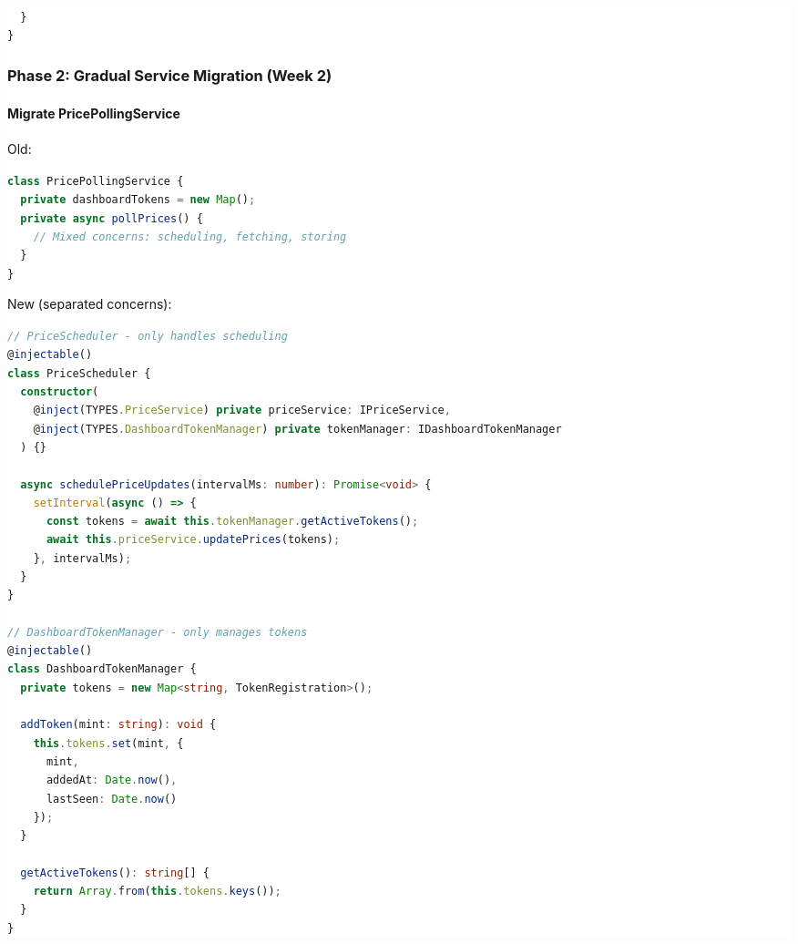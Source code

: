 ```typescript
  }
}
```

### Phase 2: Gradual Service Migration (Week 2)

#### Migrate PricePollingService

Old:
```typescript
class PricePollingService {
  private dashboardTokens = new Map();
  private async pollPrices() {
    // Mixed concerns: scheduling, fetching, storing
  }
}
```

New (separated concerns):
```typescript
// PriceScheduler - only handles scheduling
@injectable()
class PriceScheduler {
  constructor(
    @inject(TYPES.PriceService) private priceService: IPriceService,
    @inject(TYPES.DashboardTokenManager) private tokenManager: IDashboardTokenManager
  ) {}
  
  async schedulePriceUpdates(intervalMs: number): Promise<void> {
    setInterval(async () => {
      const tokens = await this.tokenManager.getActiveTokens();
      await this.priceService.updatePrices(tokens);
    }, intervalMs);
  }
}

// DashboardTokenManager - only manages tokens
@injectable()
class DashboardTokenManager {
  private tokens = new Map<string, TokenRegistration>();
  
  addToken(mint: string): void {
    this.tokens.set(mint, {
      mint,
      addedAt: Date.now(),
      lastSeen: Date.now()
    });
  }
  
  getActiveTokens(): string[] {
    return Array.from(this.tokens.keys());
  }
}
```
